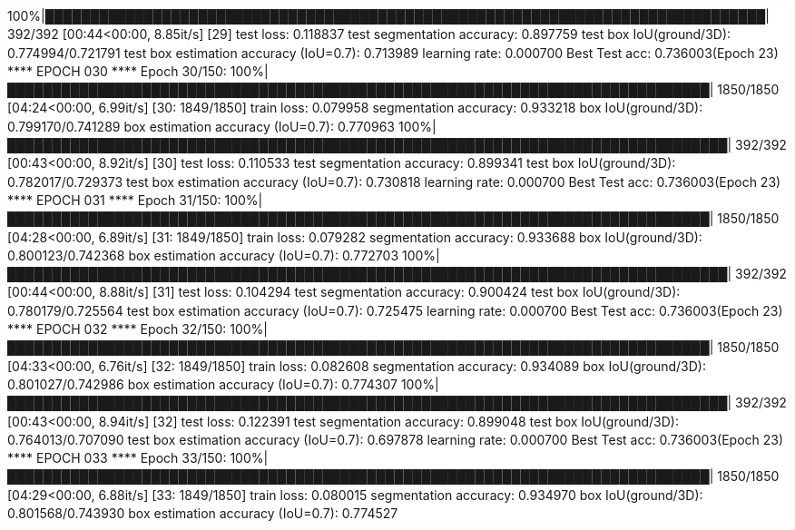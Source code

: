 100%|████████████████████████████████████████████████████████████████████████████████| 392/392 [00:44<00:00,  8.85it/s]
[29] test loss: 0.118837
test segmentation accuracy: 0.897759
test box IoU(ground/3D): 0.774994/0.721791
test box estimation accuracy (IoU=0.7): 0.713989
learning rate: 0.000700
Best Test acc: 0.736003(Epoch 23)
**** EPOCH 030 ****
Epoch 30/150:
100%|██████████████████████████████████████████████████████████████████████████████| 1850/1850 [04:24<00:00,  6.99it/s]
[30: 1849/1850] train loss: 0.079958
segmentation accuracy: 0.933218
box IoU(ground/3D): 0.799170/0.741289
box estimation accuracy (IoU=0.7): 0.770963
100%|████████████████████████████████████████████████████████████████████████████████| 392/392 [00:43<00:00,  8.92it/s]
[30] test loss: 0.110533
test segmentation accuracy: 0.899341
test box IoU(ground/3D): 0.782017/0.729373
test box estimation accuracy (IoU=0.7): 0.730818
learning rate: 0.000700
Best Test acc: 0.736003(Epoch 23)
**** EPOCH 031 ****
Epoch 31/150:
100%|██████████████████████████████████████████████████████████████████████████████| 1850/1850 [04:28<00:00,  6.89it/s]
[31: 1849/1850] train loss: 0.079282
segmentation accuracy: 0.933688
box IoU(ground/3D): 0.800123/0.742368
box estimation accuracy (IoU=0.7): 0.772703
100%|████████████████████████████████████████████████████████████████████████████████| 392/392 [00:44<00:00,  8.88it/s]
[31] test loss: 0.104294
test segmentation accuracy: 0.900424
test box IoU(ground/3D): 0.780179/0.725564
test box estimation accuracy (IoU=0.7): 0.725475
learning rate: 0.000700
Best Test acc: 0.736003(Epoch 23)
**** EPOCH 032 ****
Epoch 32/150:
100%|██████████████████████████████████████████████████████████████████████████████| 1850/1850 [04:33<00:00,  6.76it/s]
[32: 1849/1850] train loss: 0.082608
segmentation accuracy: 0.934089
box IoU(ground/3D): 0.801027/0.742986
box estimation accuracy (IoU=0.7): 0.774307
100%|████████████████████████████████████████████████████████████████████████████████| 392/392 [00:43<00:00,  8.94it/s]
[32] test loss: 0.122391
test segmentation accuracy: 0.899048
test box IoU(ground/3D): 0.764013/0.707090
test box estimation accuracy (IoU=0.7): 0.697878
learning rate: 0.000700
Best Test acc: 0.736003(Epoch 23)
**** EPOCH 033 ****
Epoch 33/150:
100%|██████████████████████████████████████████████████████████████████████████████| 1850/1850 [04:29<00:00,  6.88it/s]
[33: 1849/1850] train loss: 0.080015
segmentation accuracy: 0.934970
box IoU(ground/3D): 0.801568/0.743930
box estimation accuracy (IoU=0.7): 0.774527